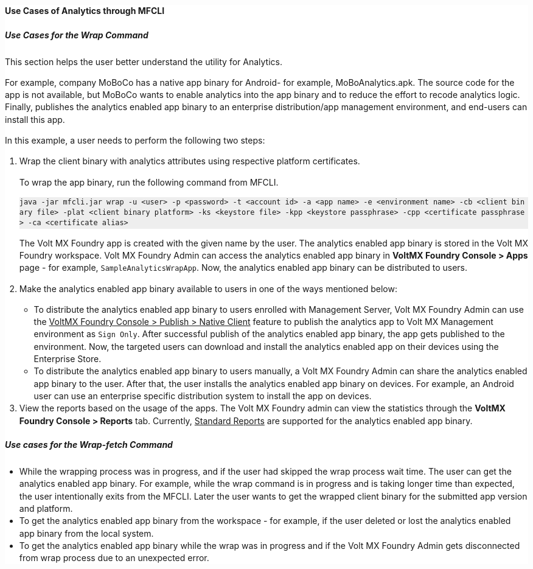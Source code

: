 #### Use Cases of Analytics through MFCLI

##### Use Cases for the Wrap Command

This section helps the user better understand the utility for Analytics.

For example, company MoBoCo has a native app binary for Android- for example, MoBoAnalytics.apk. The source code for the app is not available, but MoBoCo wants to enable analytics into the app binary and to reduce the effort to recode analytics logic. Finally, publishes the analytics enabled app binary to an enterprise distribution/app management environment, and end-users can install this app.

<p>In this example, a user needs to perform the following two steps:</p>
<ol>
  <li>
    <p>Wrap the client binary with analytics attributes using respective platform certificates. </p>
    <p>To wrap the app binary, run the following command from MFCLI.</p>
    <pre><code style="display:block;background-color:#eee;">java -jar mfcli.jar wrap -u &lt;user&gt; -p &lt;password&gt; -t &lt;account id&gt; -a &lt;app name&gt; -e &lt;environment name&gt; -cb &lt;client binary file&gt; -plat &lt;client binary platform&gt; -ks &lt;keystore file&gt; -kpp &lt;keystore passphrase&gt; -cpp &lt;certificate passphrase&gt; -ca &lt;certificate alias&gt;</code></pre>
    <p>The Volt MX Foundry app is created with the given name by the user. The analytics enabled app binary is stored in the Volt MX Foundry workspace. Volt MX Foundry Admin can access the analytics enabled app binary in <strong>VoltMX Foundry Console &gt; Apps</strong> page - for example, <code>SampleAnalyticsWrapApp</code>. Now, the analytics enabled app binary can be distributed to users.</p>
  </li>
  <li>
    <p>Make the analytics enabled app binary available to users in one of the ways mentioned below:</p>
    <ul>
      <li>To distribute the analytics enabled app binary to users enrolled with Management Server, Volt MX Foundry Admin can use the <a href="../Content/Publish_Native_Client.html">VoltMX Foundry Console &gt; Publish &gt; Native Client</a>  feature to publish the analytics app to Volt MX Management environment as <code>Sign Only</code>. After successful publish of the analytics enabled app binary, the app gets published to the environment. Now, the targeted users can download and install the analytics enabled app on their devices using the Enterprise Store.</li>
      <li>To distribute the analytics enabled app binary to users manually, a Volt MX Foundry Admin can share the analytics enabled app binary to the user. After that, the user installs the analytics enabled app binary on devices. For example, an Android user can use an enterprise specific distribution system to install the app on devices.</li>
    </ul>
  </li>
  <li>View the reports based on the usage of the apps. The Volt MX Foundry admin can view the statistics through the <strong>VoltMX Foundry Console > Reports</strong> tab. Currently, <a href= "../../standard_metrics_reports_guide/Content/VoltMX_Analytics_-_Standard_Reports/Application_activity_Reports.html">Standard Reports</a> are supported for the analytics enabled app binary.</li>
</ol>

##### Use cases for the Wrap-fetch Command

- While the wrapping process was in progress, and if the user had skipped the wrap process wait time. The user can get the analytics enabled app binary. For example, while the wrap command is in progress and is taking longer time than expected, the user intentionally exits from the MFCLI. Later the user wants to get the wrapped client binary for the submitted app version and platform.
- To get the analytics enabled app binary from the workspace - for example, if the user deleted or lost the analytics enabled app binary from the local system.
- To get the analytics enabled app binary while the wrap was in progress and if the Volt MX Foundry Admin gets disconnected from wrap process due to an unexpected error.
